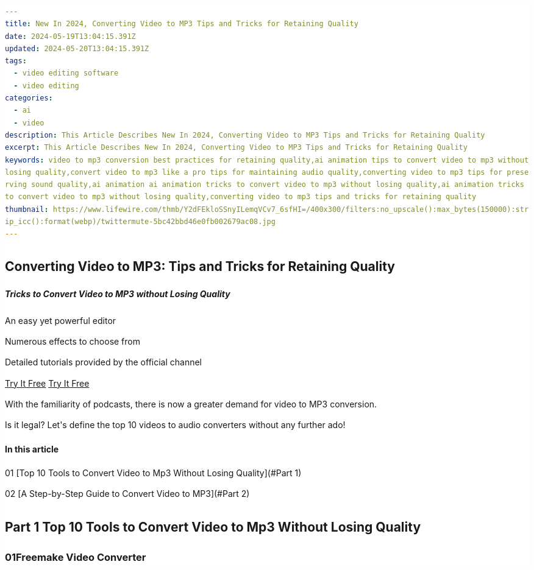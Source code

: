 ```yaml
---
title: New In 2024, Converting Video to MP3 Tips and Tricks for Retaining Quality
date: 2024-05-19T13:04:15.391Z
updated: 2024-05-20T13:04:15.391Z
tags: 
  - video editing software
  - video editing
categories: 
  - ai
  - video
description: This Article Describes New In 2024, Converting Video to MP3 Tips and Tricks for Retaining Quality
excerpt: This Article Describes New In 2024, Converting Video to MP3 Tips and Tricks for Retaining Quality
keywords: video to mp3 conversion best practices for retaining quality,ai animation tips to convert video to mp3 without losing quality,convert video to mp3 like a pro tips for maintaining audio quality,converting video to mp3 tips for preserving sound quality,ai animation ai animation tricks to convert video to mp3 without losing quality,ai animation tricks to convert video to mp3 without losing quality,converting video to mp3 tips and tricks for retaining quality
thumbnail: https://www.lifewire.com/thmb/Y2dFEkloSSnyILemqVCv7_6sfHI=/400x300/filters:no_upscale():max_bytes(150000):strip_icc():format(webp)/twittermute-5bc42bbd46e0fb002679ac08.jpg
---
```


## Converting Video to MP3: Tips and Tricks for Retaining Quality

##### Tricks to Convert Video to MP3 without Losing Quality

An easy yet powerful editor

Numerous effects to choose from

Detailed tutorials provided by the official channel

[Try It Free](https://tools.techidaily.com/wondershare/filmora/download/) [Try It Free](https://tools.techidaily.com/wondershare/filmora/download/)

With the familiarity of podcasts, there is now a greater demand for video to MP3 conversion.

Is it legal? Let's define the top 10 videos to audio converters without any further ado!

#### In this article

01 [Top 10 Tools to Convert Video to Mp3 Without Losing Quality](#Part 1)

02 [A Step-by-Step Guide to Convert Video to MP3](#Part 2)

## Part 1 Top 10 Tools to Convert Video to Mp3 Without Losing Quality

### 01Freemake Video Converter
